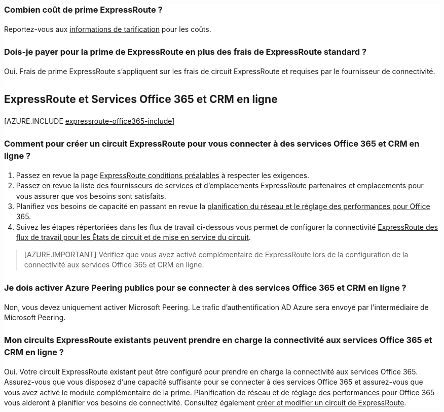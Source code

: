 ### <a name="how-much-does-expressroute-premium-cost"></a>Combien coût de prime ExpressRoute ?
Reportez-vous aux [informations de tarification](https://azure.microsoft.com/pricing/details/expressroute/) pour les coûts.

### <a name="do-i-pay-for-expressroute-premium-in-addition-to-standard-expressroute-charges"></a>Dois-je payer pour la prime de ExpressRoute en plus des frais de ExpressRoute standard ?
Oui. Frais de prime ExpressRoute s’appliquent sur les frais de circuit ExpressRoute et requises par le fournisseur de connectivité.

## <a name="expressroute-and-office-365-services-and-crm-online"></a>ExpressRoute et Services Office 365 et CRM en ligne

[AZURE.INCLUDE [expressroute-office365-include](../../includes/expressroute-office365-include.md)]

### <a name="how-do-i-create-an-expressroute-circuit-to-connect-to-office-365-services-and-crm-online"></a>Comment pour créer un circuit ExpressRoute pour vous connecter à des services Office 365 et CRM en ligne ?

1. Passez en revue la page [ExpressRoute conditions préalables](expressroute-prerequisites.md) à respecter les exigences.
2. Passez en revue la liste des fournisseurs de services et d’emplacements [ExpressRoute partenaires et emplacements](expressroute-locations.md) pour vous assurer que vos besoins sont satisfaits.
3. Planifiez vos besoins de capacité en passant en revue la [planification du réseau et le réglage des performances pour Office 365](http://aka.ms/tune/).
4. Suivez les étapes répertoriées dans les flux de travail ci-dessous vous permet de configurer la connectivité [ExpressRoute des flux de travail pour les États de circuit et de mise en service du circuit](expressroute-workflows.md).

>[AZURE.IMPORTANT] Vérifiez que vous avez activé complémentaire de ExpressRoute lors de la configuration de la connectivité aux services Office 365 et CRM en ligne.

### <a name="do-i-need-to-enable-azure-public-peering-to-connect-to-office-365-services-and-crm-online"></a>Je dois activer Azure Peering publics pour se connecter à des services Office 365 et CRM en ligne ?
Non, vous devez uniquement activer Microsoft Peering. Le trafic d’authentification AD Azure sera envoyé par l’intermédiaire de Microsoft Peering. 

### <a name="can-my-existing-expressroute-circuits-support-connectivity-to-office-365-services-and-crm-online"></a>Mon circuits ExpressRoute existants peuvent prendre en charge la connectivité aux services Office 365 et CRM en ligne ?
Oui. Votre circuit ExpressRoute existant peut être configuré pour prendre en charge la connectivité aux services Office 365. Assurez-vous que vous disposez d’une capacité suffisante pour se connecter à des services Office 365 et assurez-vous que vous avez activé le module complémentaire de la prime. [Planification de réseau et de réglage des performances pour Office 365](http://aka.ms/tune/) vous aideront à planifier vos besoins de connectivité. Consultez également [créer et modifier un circuit de ExpressRoute](expressroute-howto-circuit-classic.md).
